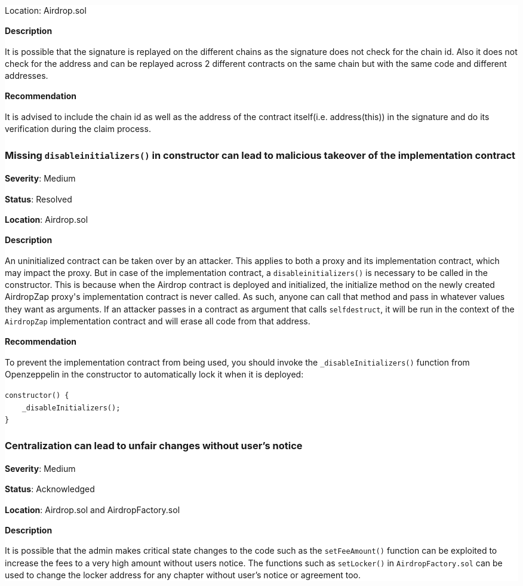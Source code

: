 Location: Airdrop.sol

**Description**

It is possible that the signature is replayed on the different chains as the signature does not check for the chain id. Also it does not check for the address and can be replayed across 2 different contracts on the same chain but with the same code and different addresses.

**Recommendation**

It is advised to include the chain id as well as the address of the contract itself(i.e. address(this)) in the signature and do its verification during the claim process.

### Missing `disableinitializers()` in constructor can lead to malicious takeover of the implementation contract

**Severity**: Medium

**Status**: Resolved

**Location**: Airdrop.sol

**Description**

An uninitialized contract can be taken over by an attacker. This applies to both a proxy and its implementation contract, which may impact the proxy. But in case of the implementation contract, a `disableinitializers()` is necessary to be called in the constructor.
This is because when the Airdrop contract is deployed and initialized, the initialize method on the newly created AirdropZap proxy's implementation contract is never called. As such, anyone can call that method and pass in whatever values they want as arguments. If an attacker passes in a contract as argument that calls `selfdestruct`, it will be run in the context of the `AirdropZap` implementation contract and will erase all code from that address.

**Recommendation**

To prevent the implementation contract from being used, you should invoke the `_disableInitializers()` function from Openzeppelin in the constructor to automatically lock it when it is deployed:
 ```solidity
 constructor() {
     _disableInitializers();
 }
```

### Centralization can lead to unfair changes without user’s notice 

**Severity**: Medium

**Status**: Acknowledged

**Location**: Airdrop.sol and AirdropFactory.sol

**Description**

It is possible that the admin makes critical state changes to the code such as the `setFeeAmount()` function can be exploited to increase the fees to a very high amount without users notice. 
The functions such as `setLocker()` in `AirdropFactory.sol` can be used to change the locker address for any chapter without user’s notice or agreement too.
